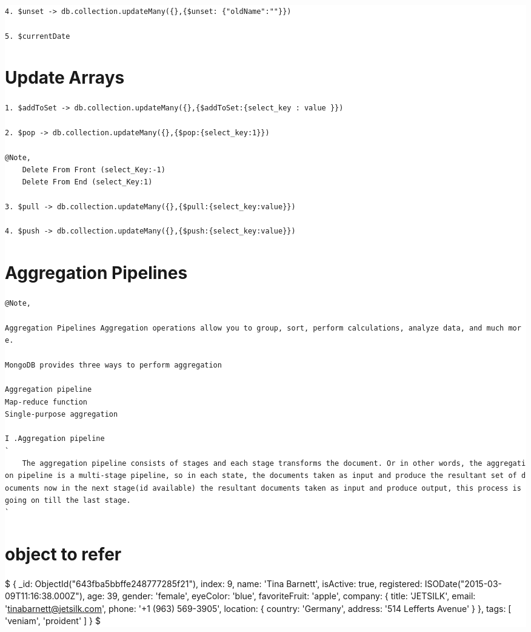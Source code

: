     4. $unset -> db.collection.updateMany({},{$unset: {"oldName":""}})

    5. $currentDate



# Update Arrays

    1. $addToSet -> db.collection.updateMany({},{$addToSet:{select_key : value }})

    2. $pop -> db.collection.updateMany({},{$pop:{select_key:1}})

    @Note, 
        Delete From Front (select_Key:-1)
        Delete From End (select_Key:1)

    3. $pull -> db.collection.updateMany({},{$pull:{select_key:value}})

    4. $push -> db.collection.updateMany({},{$push:{select_key:value}})


# Aggregation Pipelines

    @Note, 

    Aggregation Pipelines Aggregation operations allow you to group, sort, perform calculations, analyze data, and much more.

    MongoDB provides three ways to perform aggregation

    Aggregation pipeline
    Map-reduce function
    Single-purpose aggregation

    I .Aggregation pipeline
    `
        The aggregation pipeline consists of stages and each stage transforms the document. Or in other words, the aggregation pipeline is a multi-stage pipeline, so in each state, the documents taken as input and produce the resultant set of documents now in the next stage(id available) the resultant documents taken as input and produce output, this process is going on till the last stage.
    `

# object to refer
$   {
        _id: ObjectId("643fba5bbffe248777285f21"),
        index: 9,
        name: 'Tina Barnett',
        isActive: true,
        registered: ISODate("2015-03-09T11:16:38.000Z"),
        age: 39,
        gender: 'female',
        eyeColor: 'blue',
        favoriteFruit: 'apple',
        company: {
        title: 'JETSILK',
        email: 'tinabarnett@jetsilk.com',
        phone: '+1 (963) 569-3905',
        location: { country: 'Germany', address: '514 Lefferts Avenue' }
        },
        tags: [ 'veniam', 'proident' ]
    } $
